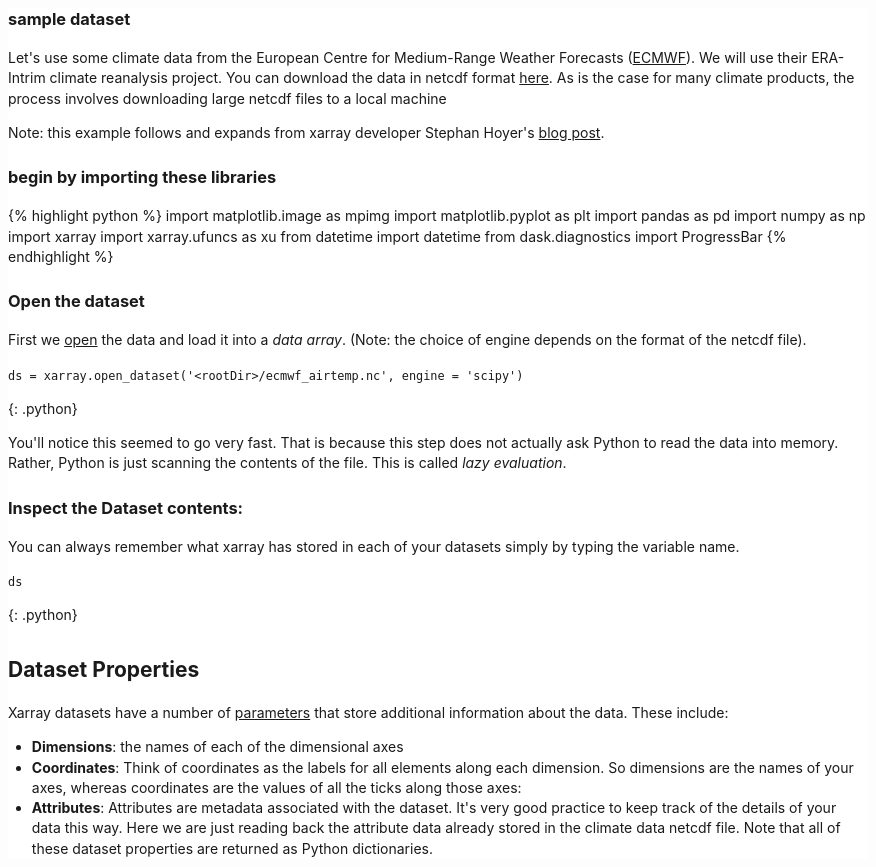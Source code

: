 ### sample dataset

Let's use some climate data from the European Centre for Medium-Range Weather Forecasts ([ECMWF](http://www.ecmwf.int/)). We will use their ERA-Intrim climate reanalysis project. You can download the data in netcdf format [here](http://apps.ecmwf.int/datasets/data/interim-full-daily/levtype=sfc/). As is the case for many climate products, the process involves downloading large netcdf files to a local machine

Note: this example follows and expands from xarray developer Stephan Hoyer's [blog post](https://www.continuum.io/content/xray-dask-out-core-labeled-arrays-python).

### begin by importing these libraries

{% highlight python %}
import matplotlib.image as mpimg
import matplotlib.pyplot as plt
import pandas as pd
import numpy as np
import xarray
import xarray.ufuncs as xu 
from datetime import datetime
from dask.diagnostics import ProgressBar
{% endhighlight %}

### Open the dataset

First we [open](http://xarray.pydata.org/en/stable/generated/xarray.open_dataset.html) the data and load it into a *data array*. (Note: the choice of engine depends on the format of the netcdf file).


~~~
ds = xarray.open_dataset('<rootDir>/ecmwf_airtemp.nc', engine = 'scipy')
~~~
{: .python}

You'll notice this seemed to go very fast. That is because this step does not actually ask Python to read the data into memory. Rather, Python is just scanning the contents of the file. This is called _lazy evaluation_. 

### Inspect the Dataset contents:

You can always remember what xarray has stored in each of your datasets simply by typing the variable name. 

~~~
ds
~~~
{: .python}

## Dataset Properties

Xarray datasets have a number of [parameters](http://xarray.pydata.org/en/stable/generated/xarray.Dataset.html) that store additional information about the data. These include:

* __Dimensions__: the names of each of the dimensional axes
* __Coordinates__: Think of coordinates as the labels for all elements along each dimension. So dimensions are the names of your axes, whereas coordinates are the values of all the ticks along those axes: 
* __Attributes__: Attributes are metadata associated with the dataset. It's very good practice to keep track of the details of your data this way. Here we are just reading back the attribute data already stored in the climate data netcdf file. Note that all of these dataset properties are returned as Python dictionaries.
